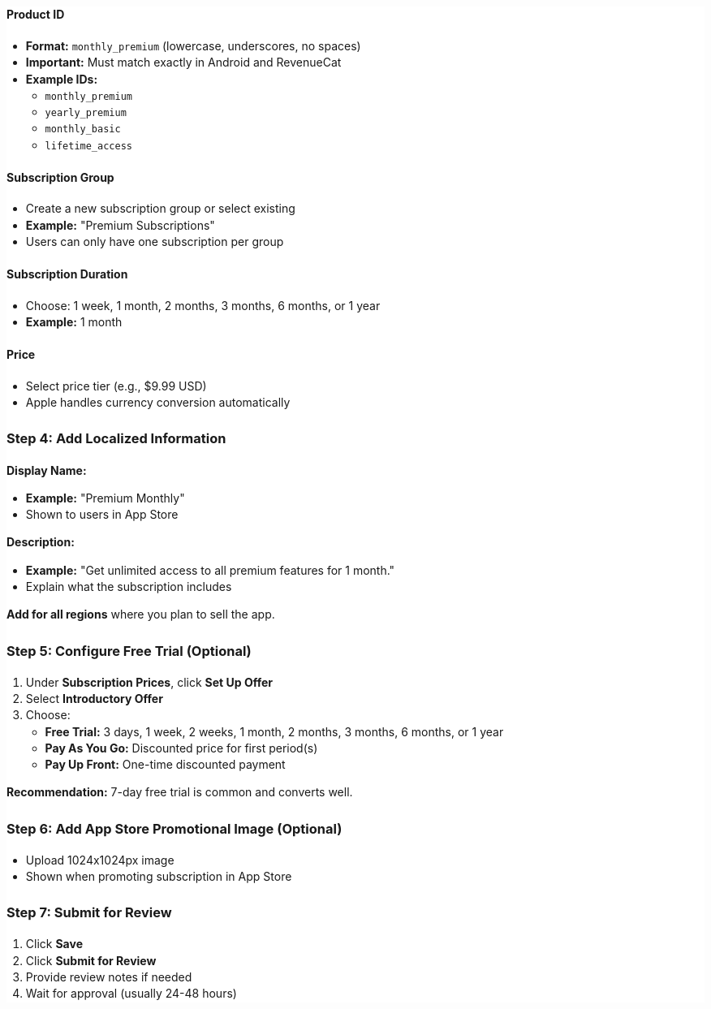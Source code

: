 #### Product ID
- **Format:** `monthly_premium` (lowercase, underscores, no spaces)
- **Important:** Must match exactly in Android and RevenueCat
- **Example IDs:**
  - `monthly_premium`
  - `yearly_premium`
  - `monthly_basic`
  - `lifetime_access`

#### Subscription Group
- Create a new subscription group or select existing
- **Example:** "Premium Subscriptions"
- Users can only have one subscription per group

#### Subscription Duration
- Choose: 1 week, 1 month, 2 months, 3 months, 6 months, or 1 year
- **Example:** 1 month

#### Price
- Select price tier (e.g., $9.99 USD)
- Apple handles currency conversion automatically

### Step 4: Add Localized Information

**Display Name:**
- **Example:** "Premium Monthly"
- Shown to users in App Store

**Description:**
- **Example:** "Get unlimited access to all premium features for 1 month."
- Explain what the subscription includes

**Add for all regions** where you plan to sell the app.

### Step 5: Configure Free Trial (Optional)

1. Under **Subscription Prices**, click **Set Up Offer**
2. Select **Introductory Offer**
3. Choose:
   - **Free Trial:** 3 days, 1 week, 2 weeks, 1 month, 2 months, 3 months, 6 months, or 1 year
   - **Pay As You Go:** Discounted price for first period(s)
   - **Pay Up Front:** One-time discounted payment

**Recommendation:** 7-day free trial is common and converts well.

### Step 6: Add App Store Promotional Image (Optional)

- Upload 1024x1024px image
- Shown when promoting subscription in App Store

### Step 7: Submit for Review

1. Click **Save**
2. Click **Submit for Review**
3. Provide review notes if needed
4. Wait for approval (usually 24-48 hours)
